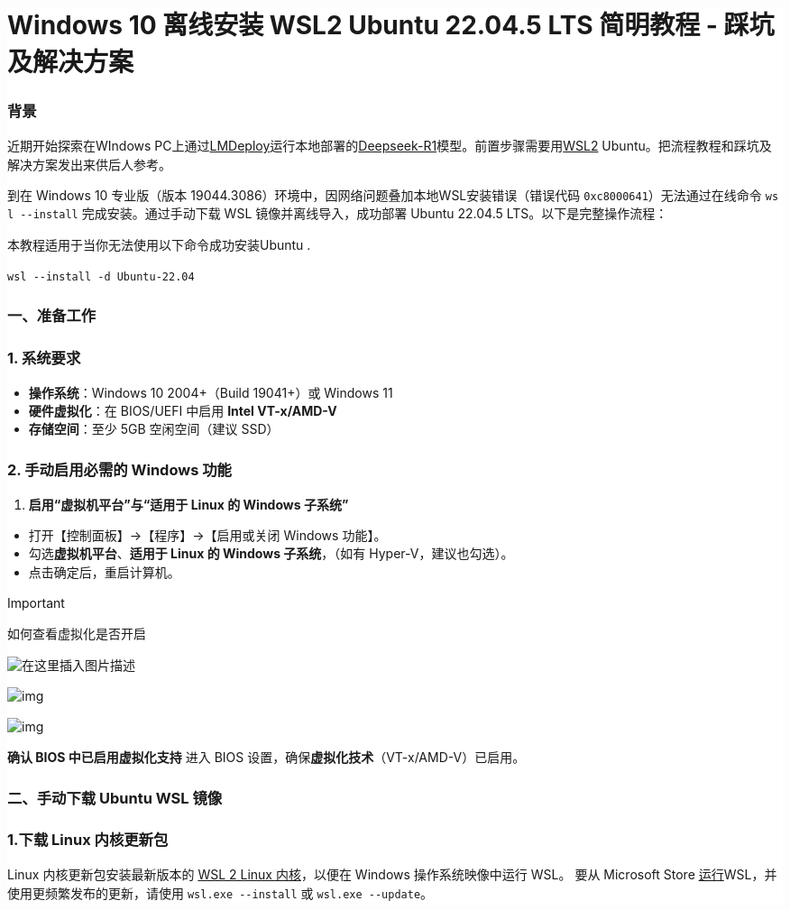 # Windows 10 离线安装 WSL2 Ubuntu 22.04.5 LTS 简明教程 - 踩坑及解决方案

### **背景**

近期开始探索在WIndows PC上通过[LMDeploy](https://zhida.zhihu.com/search?content_id=253789255&content_type=Article&match_order=1&q=LMDeploy&zhida_source=entity)运行本地部署的[Deepseek-R1](https://zhida.zhihu.com/search?content_id=253789255&content_type=Article&match_order=1&q=Deepseek-R1&zhida_source=entity)模型。前置步骤需要用[WSL2](https://zhida.zhihu.com/search?content_id=253789255&content_type=Article&match_order=1&q=WSL2&zhida_source=entity) Ubuntu。把流程教程和踩坑及解决方案发出来供后人参考。

到在 Windows 10 专业版（版本 19044.3086）环境中，因网络问题叠加本地WSL安装错误（错误代码 `0xc8000641`）无法通过在线命令 `wsl --install` 完成安装。通过手动下载 WSL 镜像并离线导入，成功部署 Ubuntu 22.04.5 LTS。以下是完整操作流程：

本教程适用于当你无法使用以下命令成功安装Ubuntu .

```text
wsl --install -d Ubuntu-22.04
```

### **一、准备工作**

### 1. **系统要求**

- **操作系统**：Windows 10 2004+（Build 19041+）或 Windows 11
- **硬件虚拟化**：在 BIOS/UEFI 中启用 **Intel VT-x/AMD-V**
- **存储空间**：至少 5GB 空闲空间（建议 SSD）

### 2. 手动启用必需的 Windows 功能

1. **启用“虚拟机平台”与“适用于 Linux 的 Windows 子系统”**

- 打开【控制面板】→【程序】→【启用或关闭 Windows 功能】。
- 勾选**虚拟机平台**、**适用于 Linux 的 Windows 子系统**，（如有 Hyper-V，建议也勾选）。
- 点击确定后，重启计算机。

> [!IMPORTANT]
>
> 如何查看虚拟化是否开启
>
> ![在这里插入图片描述](https://i-blog.csdnimg.cn/direct/dc5c7d26ef35470fbe6371f78c08f911.png)

![img](https://pic4.zhimg.com/v2-8af2b8587b51dfb80ab8a9132e2f4413_1440w.jpg)

![img](https://pica.zhimg.com/v2-0947d2483b3bd36c523f1326592d296a_1440w.jpg)

**确认 BIOS 中已启用虚拟化支持**
进入 BIOS 设置，确保**虚拟化技术**（VT-x/AMD-V）已启用。

### **二、手动下载 Ubuntu WSL 镜像**

### 1.下载 Linux 内核更新包

Linux 内核更新包安装最新版本的 [WSL 2 Linux 内核](https://github.com/microsoft/WSL2-Linux-Kernel)，以便在 Windows 操作系统映像中运行 WSL。 要从 Microsoft Store [运行](https://learn.microsoft.com/zh-cn/windows/wsl/compare-versions#wsl-in-the-microsoft-store)WSL，并使用更频繁发布的更新，请使用 `wsl.exe --install` 或 `wsl.exe --update`。
